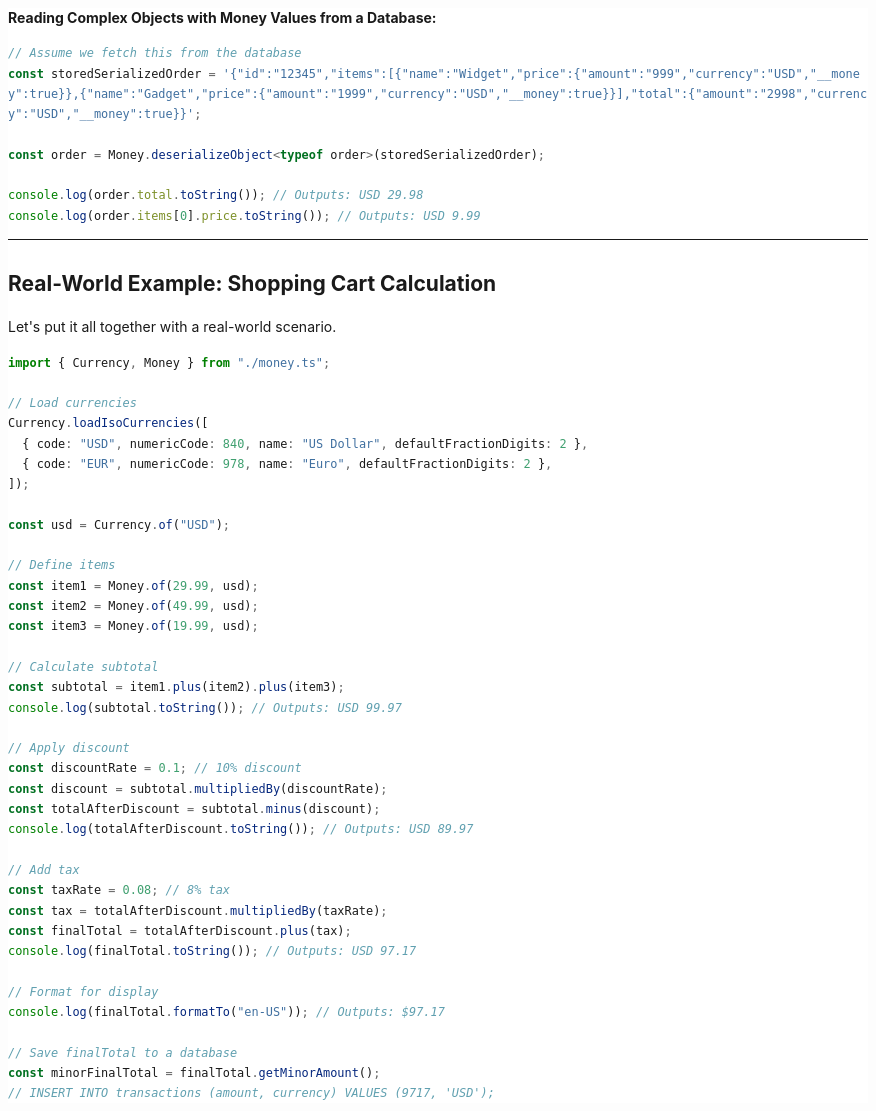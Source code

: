 **Reading Complex Objects with Money Values from a Database:**

```typescript
// Assume we fetch this from the database
const storedSerializedOrder = '{"id":"12345","items":[{"name":"Widget","price":{"amount":"999","currency":"USD","__money":true}},{"name":"Gadget","price":{"amount":"1999","currency":"USD","__money":true}}],"total":{"amount":"2998","currency":"USD","__money":true}}';

const order = Money.deserializeObject<typeof order>(storedSerializedOrder);

console.log(order.total.toString()); // Outputs: USD 29.98
console.log(order.items[0].price.toString()); // Outputs: USD 9.99
```

---

## Real-World Example: Shopping Cart Calculation

Let's put it all together with a real-world scenario.

```typescript
import { Currency, Money } from "./money.ts";

// Load currencies
Currency.loadIsoCurrencies([
  { code: "USD", numericCode: 840, name: "US Dollar", defaultFractionDigits: 2 },
  { code: "EUR", numericCode: 978, name: "Euro", defaultFractionDigits: 2 },
]);

const usd = Currency.of("USD");

// Define items
const item1 = Money.of(29.99, usd);
const item2 = Money.of(49.99, usd);
const item3 = Money.of(19.99, usd);

// Calculate subtotal
const subtotal = item1.plus(item2).plus(item3);
console.log(subtotal.toString()); // Outputs: USD 99.97

// Apply discount
const discountRate = 0.1; // 10% discount
const discount = subtotal.multipliedBy(discountRate);
const totalAfterDiscount = subtotal.minus(discount);
console.log(totalAfterDiscount.toString()); // Outputs: USD 89.97

// Add tax
const taxRate = 0.08; // 8% tax
const tax = totalAfterDiscount.multipliedBy(taxRate);
const finalTotal = totalAfterDiscount.plus(tax);
console.log(finalTotal.toString()); // Outputs: USD 97.17

// Format for display
console.log(finalTotal.formatTo("en-US")); // Outputs: $97.17

// Save finalTotal to a database
const minorFinalTotal = finalTotal.getMinorAmount();
// INSERT INTO transactions (amount, currency) VALUES (9717, 'USD');
```
